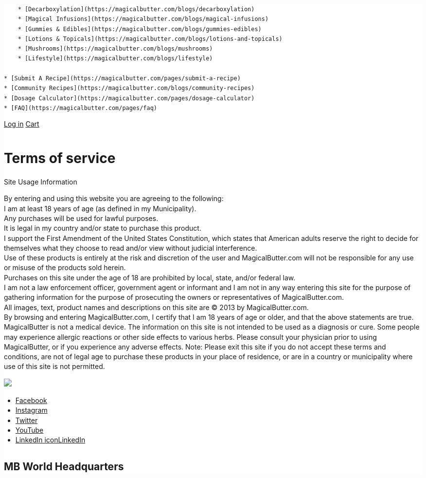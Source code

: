         * [Decarboxylation](https://magicalbutter.com/blogs/decarboxylation)
        * [Magical Infusions](https://magicalbutter.com/blogs/magical-infusions)
        * [Gummies & Edibles](https://magicalbutter.com/blogs/gummies-edibles)
        * [Lotions & Topicals](https://magicalbutter.com/blogs/lotions-and-topicals)
        * [Mushrooms](https://magicalbutter.com/blogs/mushrooms)
        * [Lifestyle](https://magicalbutter.com/blogs/lifestyle)
        
    * [Submit A Recipe](https://magicalbutter.com/pages/submit-a-recipe)
    * [Community Recipes](https://magicalbutter.com/blogs/community-recipes)
    * [Dosage Calculator](https://magicalbutter.com/pages/dosage-calculator)
    * [FAQ](https://magicalbutter.com/pages/faq)
    

 [Log in](https://magicalbutter.com/account/login) [Cart](https://magicalbutter.com/cart)

Terms of service
================

Site Usage Information

By entering and using this website you are agreeing to the following:  
I am at least 18 years of age (as defined in my Municipality).  
Any purchases will be used for lawful purposes.  
It is legal in my country and/or state to purchase this product.  
I support the First Amendment of the United States Constitution, which states that American adults reserve the right to decide for themselves what they choose to read and/or view without judicial interference.  
Use of these products is entirely at the risk and discretion of the user and MagicalButter.com will not be responsible for any use or misuse of the products sold herein.  
Purchases on this site under the age of 18 are prohibited by local, state, and/or federal law.  
I am not a law enforcement officer, government agent or informant and I am not in any way entering this site for the purpose of gathering information for the purpose of prosecuting the owners or representatives of MagicalButter.com.  
All images, text, product names and descriptions on this site are © 2013 by MagicalButter.com.  
By browsing and entering MagicalButter.com, I certify that I am 18 years of age or older, and that the above statements are true.  
MagicalButter is not a medical device. The information on this site is not intended to be used as a diagnosis or cure. Some people may experience allergic reactions or other side effects to various herbs. Please consult your physician prior to using MagicalButter, or if you experience any adverse effects. Note: Please exit this site if you do not accept these terms and conditions, are not of legal age to purchase these products in your place of residence, or are in a country or municipality where use of this site is not permitted.

      

![](//magicalbutter.com/cdn/shop/files/Light_Blue_Logo.webp?v=1670333740&width=400)

* [Facebook](https://www.facebook.com/MagicalButter)
* [Instagram](https://www.instagram.com/magicalbutter/)
* [Twitter](https://twitter.com/MagicalButter)
* [YouTube](https://www.youtube.com/user/HerbalButter)
* [LinkedIn iconLinkedIn](https://www.linkedin.com/company/magicalbutter-com/)

MB World Headquarters
---------------------
